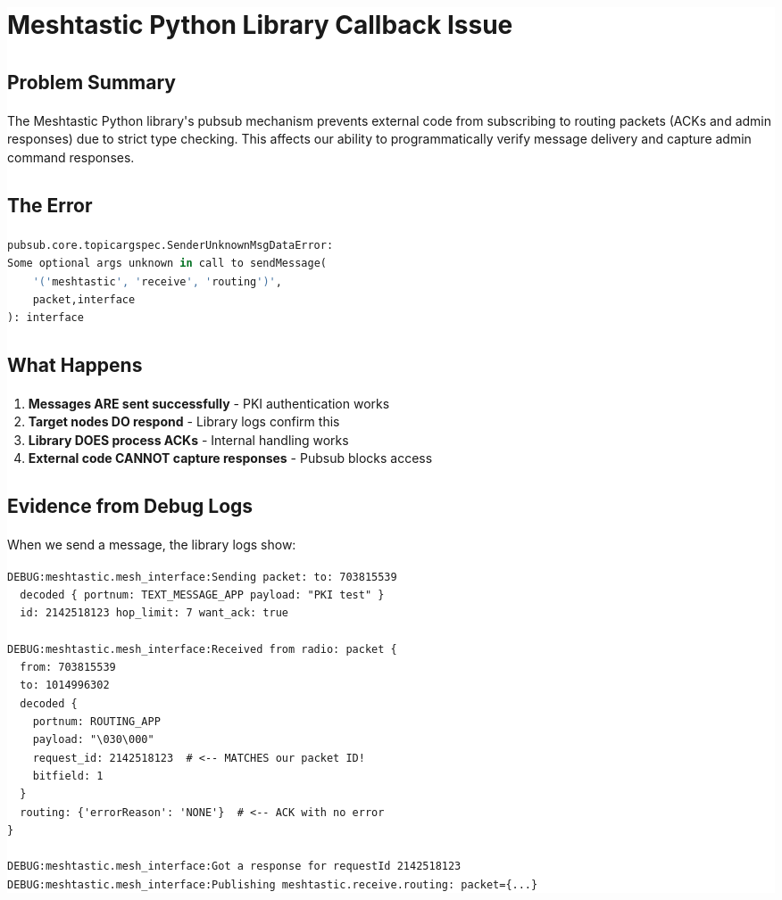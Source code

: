 # Meshtastic Python Library Callback Issue

## Problem Summary

The Meshtastic Python library's pubsub mechanism prevents external code from subscribing to routing packets (ACKs and admin responses) due to strict type checking. This affects our ability to programmatically verify message delivery and capture admin command responses.

## The Error

```python
pubsub.core.topicargspec.SenderUnknownMsgDataError: 
Some optional args unknown in call to sendMessage(
    '('meshtastic', 'receive', 'routing')', 
    packet,interface
): interface
```

## What Happens

1. **Messages ARE sent successfully** - PKI authentication works
2. **Target nodes DO respond** - Library logs confirm this
3. **Library DOES process ACKs** - Internal handling works
4. **External code CANNOT capture responses** - Pubsub blocks access

## Evidence from Debug Logs

When we send a message, the library logs show:

```
DEBUG:meshtastic.mesh_interface:Sending packet: to: 703815539 
  decoded { portnum: TEXT_MESSAGE_APP payload: "PKI test" } 
  id: 2142518123 hop_limit: 7 want_ack: true

DEBUG:meshtastic.mesh_interface:Received from radio: packet {
  from: 703815539
  to: 1014996302
  decoded {
    portnum: ROUTING_APP
    payload: "\030\000"
    request_id: 2142518123  # <-- MATCHES our packet ID!
    bitfield: 1
  }
  routing: {'errorReason': 'NONE'}  # <-- ACK with no error
}

DEBUG:meshtastic.mesh_interface:Got a response for requestId 2142518123
DEBUG:meshtastic.mesh_interface:Publishing meshtastic.receive.routing: packet={...}
```
